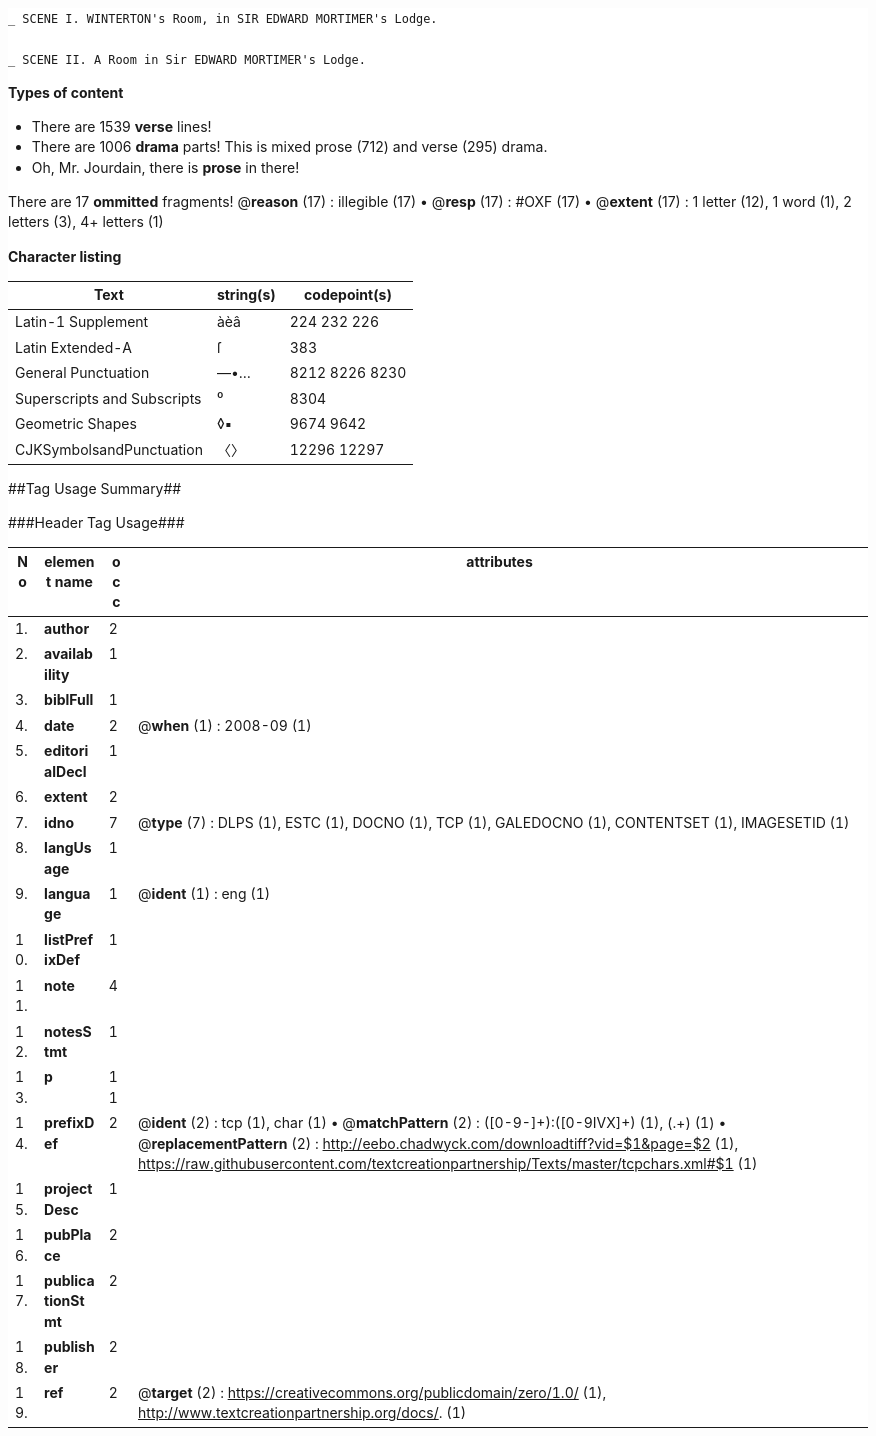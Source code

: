     _ SCENE I. WINTERTON's Room, in SIR EDWARD MORTIMER's Lodge.

    _ SCENE II. A Room in Sir EDWARD MORTIMER's Lodge.

**Types of content**

  * There are 1539 **verse** lines!
  * There are 1006 **drama** parts! This is mixed prose (712) and verse (295) drama.
  * Oh, Mr. Jourdain, there is **prose** in there!

There are 17 **ommitted** fragments! 
 @__reason__ (17) : illegible (17)  •  @__resp__ (17) : #OXF (17)  •  @__extent__ (17) : 1 letter (12), 1 word (1), 2 letters (3), 4+ letters (1)

**Character listing**


|Text|string(s)|codepoint(s)|
|---|---|---|
|Latin-1 Supplement|àèâ|224 232 226|
|Latin Extended-A|ſ|383|
|General Punctuation|—•…|8212 8226 8230|
|Superscripts             and Subscripts|⁰|8304|
|Geometric Shapes|◊▪|9674 9642|
|CJKSymbolsandPunctuation|〈〉|12296 12297|

##Tag Usage Summary##

###Header Tag Usage###

|No|element name|occ|attributes|
|---|---|---|---|
|1.|__author__|2||
|2.|__availability__|1||
|3.|__biblFull__|1||
|4.|__date__|2| @__when__ (1) : 2008-09 (1)|
|5.|__editorialDecl__|1||
|6.|__extent__|2||
|7.|__idno__|7| @__type__ (7) : DLPS (1), ESTC (1), DOCNO (1), TCP (1), GALEDOCNO (1), CONTENTSET (1), IMAGESETID (1)|
|8.|__langUsage__|1||
|9.|__language__|1| @__ident__ (1) : eng (1)|
|10.|__listPrefixDef__|1||
|11.|__note__|4||
|12.|__notesStmt__|1||
|13.|__p__|11||
|14.|__prefixDef__|2| @__ident__ (2) : tcp (1), char (1)  •  @__matchPattern__ (2) : ([0-9\-]+):([0-9IVX]+) (1), (.+) (1)  •  @__replacementPattern__ (2) : http://eebo.chadwyck.com/downloadtiff?vid=$1&page=$2 (1), https://raw.githubusercontent.com/textcreationpartnership/Texts/master/tcpchars.xml#$1 (1)|
|15.|__projectDesc__|1||
|16.|__pubPlace__|2||
|17.|__publicationStmt__|2||
|18.|__publisher__|2||
|19.|__ref__|2| @__target__ (2) : https://creativecommons.org/publicdomain/zero/1.0/ (1), http://www.textcreationpartnership.org/docs/. (1)|